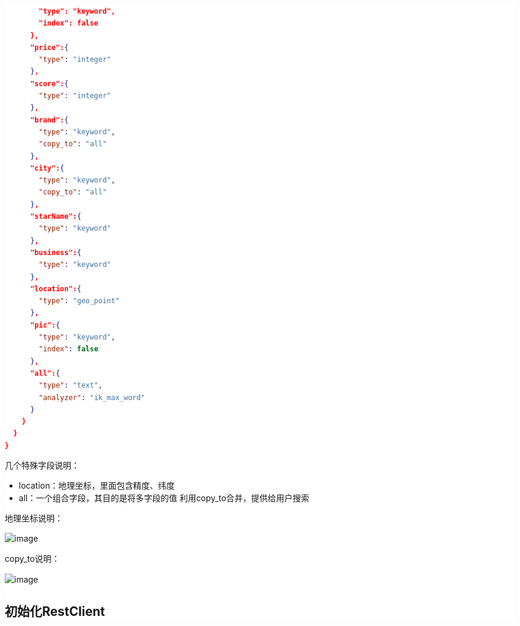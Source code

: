 ```json
        "type": "keyword",
        "index": false
      },
      "price":{
        "type": "integer"
      },
      "score":{
        "type": "integer"
      },
      "brand":{
        "type": "keyword",
        "copy_to": "all"
      },
      "city":{
        "type": "keyword",
        "copy_to": "all"
      },
      "starName":{
        "type": "keyword"
      },
      "business":{
        "type": "keyword"
      },
      "location":{
        "type": "geo_point"
      },
      "pic":{
        "type": "keyword",
        "index": false
      },
      "all":{
        "type": "text",
        "analyzer": "ik_max_word"
      }
    }
  }
}
```
几个特殊字段说明：

+ location：地理坐标，里面包含精度、纬度
+ all：一个组合字段，其目的是将多字段的值 利用copy\_to合并，提供给用户搜索

地理坐标说明：

![image](/images/java/es/2729274-20230205172124085-626335563.png)

copy_to说明：

![image](/images/java/es/2729274-20230205172128097-289087887.png)

## 初始化RestClient
